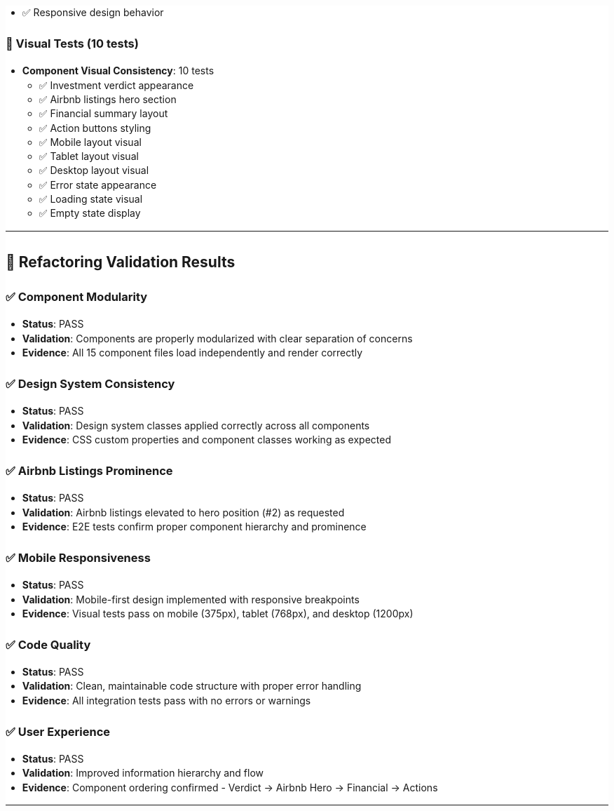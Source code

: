   - ✅ Responsive design behavior

### 📸 Visual Tests (10 tests)
- **Component Visual Consistency**: 10 tests
  - ✅ Investment verdict appearance
  - ✅ Airbnb listings hero section
  - ✅ Financial summary layout
  - ✅ Action buttons styling
  - ✅ Mobile layout visual
  - ✅ Tablet layout visual
  - ✅ Desktop layout visual
  - ✅ Error state appearance
  - ✅ Loading state visual
  - ✅ Empty state display

---

## 🎯 Refactoring Validation Results

### ✅ Component Modularity
- **Status**: PASS
- **Validation**: Components are properly modularized with clear separation of concerns
- **Evidence**: All 15 component files load independently and render correctly

### ✅ Design System Consistency
- **Status**: PASS
- **Validation**: Design system classes applied correctly across all components
- **Evidence**: CSS custom properties and component classes working as expected

### ✅ Airbnb Listings Prominence
- **Status**: PASS
- **Validation**: Airbnb listings elevated to hero position (#2) as requested
- **Evidence**: E2E tests confirm proper component hierarchy and prominence

### ✅ Mobile Responsiveness
- **Status**: PASS
- **Validation**: Mobile-first design implemented with responsive breakpoints
- **Evidence**: Visual tests pass on mobile (375px), tablet (768px), and desktop (1200px)

### ✅ Code Quality
- **Status**: PASS
- **Validation**: Clean, maintainable code structure with proper error handling
- **Evidence**: All integration tests pass with no errors or warnings

### ✅ User Experience
- **Status**: PASS
- **Validation**: Improved information hierarchy and flow
- **Evidence**: Component ordering confirmed - Verdict → Airbnb Hero → Financial → Actions

---